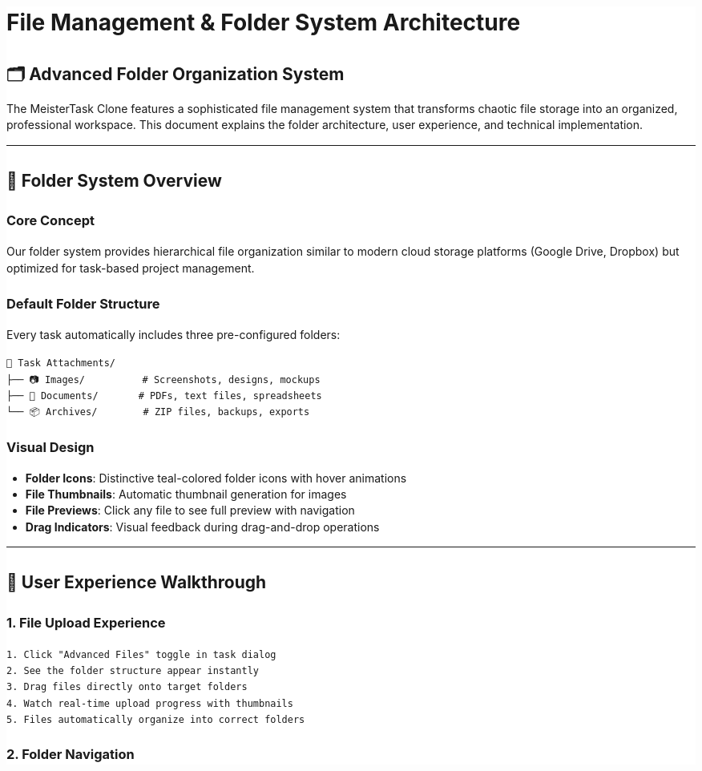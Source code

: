# File Management & Folder System Architecture

## 🗂️ **Advanced Folder Organization System**

The MeisterTask Clone features a sophisticated file management system that transforms chaotic file storage into an organized, professional workspace. This document explains the folder architecture, user experience, and technical implementation.

---

## 📁 **Folder System Overview**

### **Core Concept**

Our folder system provides hierarchical file organization similar to modern cloud storage platforms (Google Drive, Dropbox) but optimized for task-based project management.

### **Default Folder Structure**

Every task automatically includes three pre-configured folders:

```
📁 Task Attachments/
├── 📷 Images/          # Screenshots, designs, mockups
├── 📄 Documents/       # PDFs, text files, spreadsheets
└── 📦 Archives/        # ZIP files, backups, exports
```

### **Visual Design**

- **Folder Icons**: Distinctive teal-colored folder icons with hover animations
- **File Thumbnails**: Automatic thumbnail generation for images
- **File Previews**: Click any file to see full preview with navigation
- **Drag Indicators**: Visual feedback during drag-and-drop operations

---

## 🎯 **User Experience Walkthrough**

### **1. File Upload Experience**

```
1. Click "Advanced Files" toggle in task dialog
2. See the folder structure appear instantly
3. Drag files directly onto target folders
4. Watch real-time upload progress with thumbnails
5. Files automatically organize into correct folders
```

### **2. Folder Navigation**

